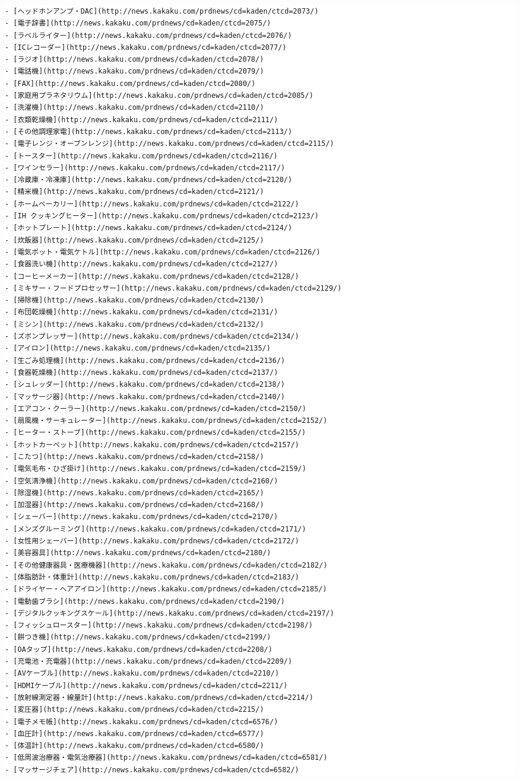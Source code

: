     - [ヘッドホンアンプ・DAC](http://news.kakaku.com/prdnews/cd=kaden/ctcd=2073/)
    - [電子辞書](http://news.kakaku.com/prdnews/cd=kaden/ctcd=2075/)
    - [ラベルライター](http://news.kakaku.com/prdnews/cd=kaden/ctcd=2076/)
    - [ICレコーダー](http://news.kakaku.com/prdnews/cd=kaden/ctcd=2077/)
    - [ラジオ](http://news.kakaku.com/prdnews/cd=kaden/ctcd=2078/)
    - [電話機](http://news.kakaku.com/prdnews/cd=kaden/ctcd=2079/)
    - [FAX](http://news.kakaku.com/prdnews/cd=kaden/ctcd=2080/)
    - [家庭用プラネタリウム](http://news.kakaku.com/prdnews/cd=kaden/ctcd=2085/)
    - [洗濯機](http://news.kakaku.com/prdnews/cd=kaden/ctcd=2110/)
    - [衣類乾燥機](http://news.kakaku.com/prdnews/cd=kaden/ctcd=2111/)
    - [その他調理家電](http://news.kakaku.com/prdnews/cd=kaden/ctcd=2113/)
    - [電子レンジ・オーブンレンジ](http://news.kakaku.com/prdnews/cd=kaden/ctcd=2115/)
    - [トースター](http://news.kakaku.com/prdnews/cd=kaden/ctcd=2116/)
    - [ワインセラー](http://news.kakaku.com/prdnews/cd=kaden/ctcd=2117/)
    - [冷蔵庫・冷凍庫](http://news.kakaku.com/prdnews/cd=kaden/ctcd=2120/)
    - [精米機](http://news.kakaku.com/prdnews/cd=kaden/ctcd=2121/)
    - [ホームベーカリー](http://news.kakaku.com/prdnews/cd=kaden/ctcd=2122/)
    - [IH クッキングヒーター](http://news.kakaku.com/prdnews/cd=kaden/ctcd=2123/)
    - [ホットプレート](http://news.kakaku.com/prdnews/cd=kaden/ctcd=2124/)
    - [炊飯器](http://news.kakaku.com/prdnews/cd=kaden/ctcd=2125/)
    - [電気ポット・電気ケトル](http://news.kakaku.com/prdnews/cd=kaden/ctcd=2126/)
    - [食器洗い機](http://news.kakaku.com/prdnews/cd=kaden/ctcd=2127/)
    - [コーヒーメーカー](http://news.kakaku.com/prdnews/cd=kaden/ctcd=2128/)
    - [ミキサー・フードプロセッサー](http://news.kakaku.com/prdnews/cd=kaden/ctcd=2129/)
    - [掃除機](http://news.kakaku.com/prdnews/cd=kaden/ctcd=2130/)
    - [布団乾燥機](http://news.kakaku.com/prdnews/cd=kaden/ctcd=2131/)
    - [ミシン](http://news.kakaku.com/prdnews/cd=kaden/ctcd=2132/)
    - [ズボンプレッサー](http://news.kakaku.com/prdnews/cd=kaden/ctcd=2134/)
    - [アイロン](http://news.kakaku.com/prdnews/cd=kaden/ctcd=2135/)
    - [生ごみ処理機](http://news.kakaku.com/prdnews/cd=kaden/ctcd=2136/)
    - [食器乾燥機](http://news.kakaku.com/prdnews/cd=kaden/ctcd=2137/)
    - [シュレッダー](http://news.kakaku.com/prdnews/cd=kaden/ctcd=2138/)
    - [マッサージ器](http://news.kakaku.com/prdnews/cd=kaden/ctcd=2140/)
    - [エアコン・クーラー](http://news.kakaku.com/prdnews/cd=kaden/ctcd=2150/)
    - [扇風機・サーキュレーター](http://news.kakaku.com/prdnews/cd=kaden/ctcd=2152/)
    - [ヒーター・ストーブ](http://news.kakaku.com/prdnews/cd=kaden/ctcd=2155/)
    - [ホットカーペット](http://news.kakaku.com/prdnews/cd=kaden/ctcd=2157/)
    - [こたつ](http://news.kakaku.com/prdnews/cd=kaden/ctcd=2158/)
    - [電気毛布・ひざ掛け](http://news.kakaku.com/prdnews/cd=kaden/ctcd=2159/)
    - [空気清浄機](http://news.kakaku.com/prdnews/cd=kaden/ctcd=2160/)
    - [除湿機](http://news.kakaku.com/prdnews/cd=kaden/ctcd=2165/)
    - [加湿器](http://news.kakaku.com/prdnews/cd=kaden/ctcd=2168/)
    - [シェーバー](http://news.kakaku.com/prdnews/cd=kaden/ctcd=2170/)
    - [メンズグルーミング](http://news.kakaku.com/prdnews/cd=kaden/ctcd=2171/)
    - [女性用シェーバー](http://news.kakaku.com/prdnews/cd=kaden/ctcd=2172/)
    - [美容器具](http://news.kakaku.com/prdnews/cd=kaden/ctcd=2180/)
    - [その他健康器具・医療機器](http://news.kakaku.com/prdnews/cd=kaden/ctcd=2182/)
    - [体脂肪計・体重計](http://news.kakaku.com/prdnews/cd=kaden/ctcd=2183/)
    - [ドライヤー・ヘアアイロン](http://news.kakaku.com/prdnews/cd=kaden/ctcd=2185/)
    - [電動歯ブラシ](http://news.kakaku.com/prdnews/cd=kaden/ctcd=2190/)
    - [デジタルクッキングスケール](http://news.kakaku.com/prdnews/cd=kaden/ctcd=2197/)
    - [フィッシュロースター](http://news.kakaku.com/prdnews/cd=kaden/ctcd=2198/)
    - [餅つき機](http://news.kakaku.com/prdnews/cd=kaden/ctcd=2199/)
    - [OAタップ](http://news.kakaku.com/prdnews/cd=kaden/ctcd=2208/)
    - [充電池・充電器](http://news.kakaku.com/prdnews/cd=kaden/ctcd=2209/)
    - [AVケーブル](http://news.kakaku.com/prdnews/cd=kaden/ctcd=2210/)
    - [HDMIケーブル](http://news.kakaku.com/prdnews/cd=kaden/ctcd=2211/)
    - [放射線測定器・線量計](http://news.kakaku.com/prdnews/cd=kaden/ctcd=2214/)
    - [変圧器](http://news.kakaku.com/prdnews/cd=kaden/ctcd=2215/)
    - [電子メモ帳](http://news.kakaku.com/prdnews/cd=kaden/ctcd=6576/)
    - [血圧計](http://news.kakaku.com/prdnews/cd=kaden/ctcd=6577/)
    - [体温計](http://news.kakaku.com/prdnews/cd=kaden/ctcd=6580/)
    - [低周波治療器・電気治療器](http://news.kakaku.com/prdnews/cd=kaden/ctcd=6581/)
    - [マッサージチェア](http://news.kakaku.com/prdnews/cd=kaden/ctcd=6582/)